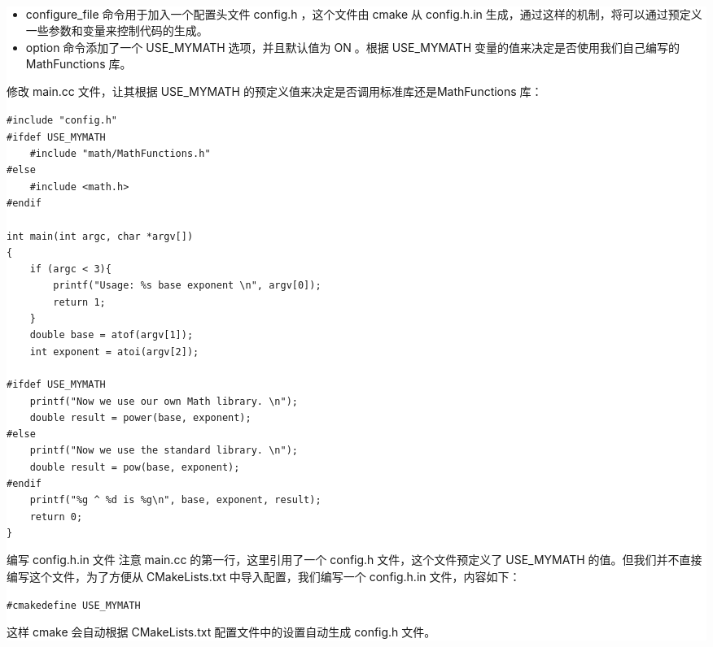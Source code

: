 * configure_file 命令用于加入一个配置头文件 config.h ，这个文件由 cmake 从 config.h.in 生成，通过这样的机制，将可以通过预定义一些参数和变量来控制代码的生成。
* option 命令添加了一个 USE_MYMATH 选项，并且默认值为 ON 。根据 USE_MYMATH 变量的值来决定是否使用我们自己编写的 MathFunctions 库。

修改 main.cc 文件，让其根据 USE_MYMATH 的预定义值来决定是否调用标准库还是MathFunctions 库：

```
#include "config.h"
#ifdef USE_MYMATH
    #include "math/MathFunctions.h"
#else
    #include <math.h>
#endif

int main(int argc, char *argv[])
{
    if (argc < 3){
        printf("Usage: %s base exponent \n", argv[0]);
        return 1;
    }
    double base = atof(argv[1]);
    int exponent = atoi(argv[2]);

#ifdef USE_MYMATH
    printf("Now we use our own Math library. \n");
    double result = power(base, exponent);
#else
    printf("Now we use the standard library. \n");
    double result = pow(base, exponent);
#endif
    printf("%g ^ %d is %g\n", base, exponent, result);
    return 0;
}
```

编写 config.h.in 文件
注意 main.cc 的第一行，这里引用了一个 config.h 文件，这个文件预定义了 USE_MYMATH 的值。但我们并不直接编写这个文件，为了方便从 CMakeLists.txt 中导入配置，我们编写一个 config.h.in 文件，内容如下：

```
#cmakedefine USE_MYMATH
```


这样 cmake 会自动根据 CMakeLists.txt 配置文件中的设置自动生成 config.h 文件。

